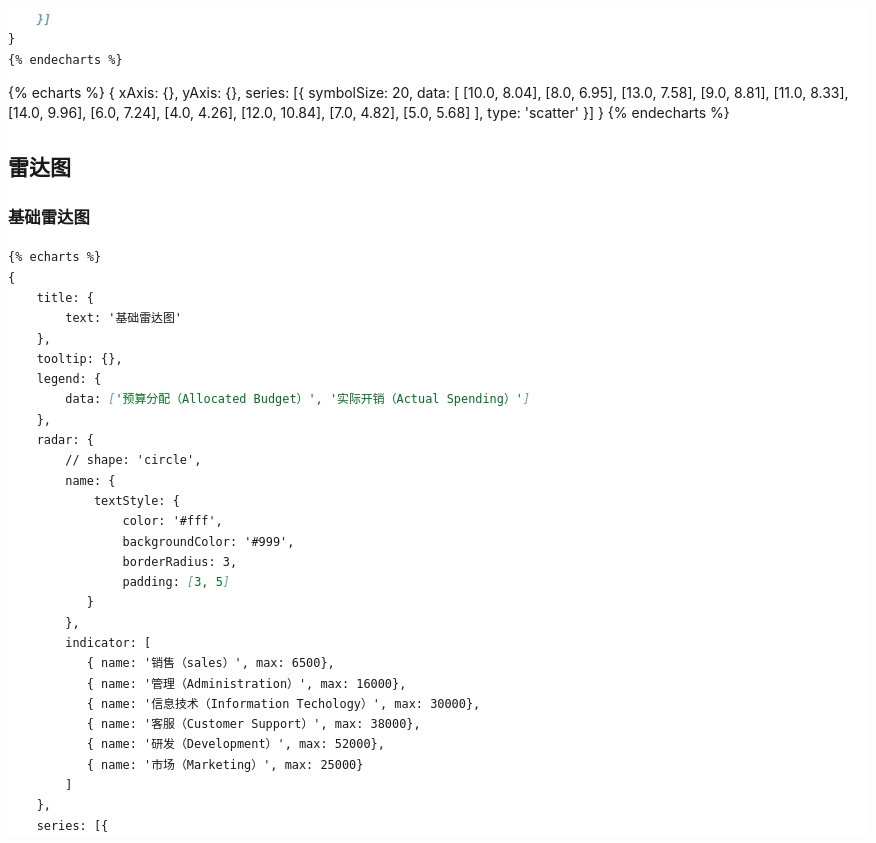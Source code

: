 ```markdown
    }]
}
{% endecharts %}
```

{% echarts %}
{
    xAxis: {},
    yAxis: {},
    series: [{
        symbolSize: 20,
        data: [
            [10.0, 8.04],
            [8.0, 6.95],
            [13.0, 7.58],
            [9.0, 8.81],
            [11.0, 8.33],
            [14.0, 9.96],
            [6.0, 7.24],
            [4.0, 4.26],
            [12.0, 10.84],
            [7.0, 4.82],
            [5.0, 5.68]
        ],
        type: 'scatter'
    }]
}
{% endecharts %}

## 雷达图

### 基础雷达图

```markdown
{% echarts %}
{
    title: {
        text: '基础雷达图'
    },
    tooltip: {},
    legend: {
        data: ['预算分配（Allocated Budget）', '实际开销（Actual Spending）']
    },
    radar: {
        // shape: 'circle',
        name: {
            textStyle: {
                color: '#fff',
                backgroundColor: '#999',
                borderRadius: 3,
                padding: [3, 5]
           }
        },
        indicator: [
           { name: '销售（sales）', max: 6500},
           { name: '管理（Administration）', max: 16000},
           { name: '信息技术（Information Techology）', max: 30000},
           { name: '客服（Customer Support）', max: 38000},
           { name: '研发（Development）', max: 52000},
           { name: '市场（Marketing）', max: 25000}
        ]
    },
    series: [{
```